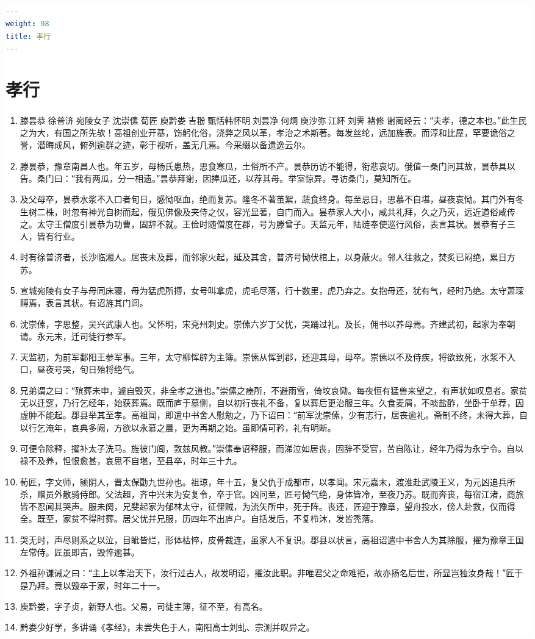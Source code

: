 ```yaml
---
weight: 98
title: 孝行
---
```


# 孝行

1. <span id="孝行-1"></span>
滕昙恭 徐普济 宛陵女子 沈崇傃 荀匠 庾黔娄 吉翂 甄恬韩怀明 刘昙净 何炯 庾沙弥 江紑 刘霁 褚修 谢蔺经云：“夫孝，德之本也。”此生民之为大，有国之所先欤！高祖创业开基，饬躬化俗，浇弊之风以革，孝治之术斯著。每发丝纶，远加旌表。而淳和比屋，罕要诡俗之誉，潜晦成风，俯列逾群之迹，彰于视听，盖无几焉。今采缀以备遗逸云尔。

2. <span id="孝行-2"></span>
滕昙恭，豫章南昌人也。年五岁，母杨氏患热，思食寒瓜，土俗所不产。昙恭历访不能得，衔悲哀切。俄值一桑门问其故，昙恭具以告。桑门曰：“我有两瓜，分一相遗。”昙恭拜谢，因捧瓜还，以荐其母。举室惊异。寻访桑门，莫知所在。

3. <span id="孝行-3"></span>
及父母卒，昙恭水浆不入口者旬日，感恸呕血，绝而复苏。隆冬不著茧絮，蔬食终身。每至忌日，思慕不自堪，昼夜哀恸。其门外有冬生树二株，时忽有神光自树而起，俄见佛像及夹侍之仪，容光显著，自门而入。昙恭家人大小，咸共礼拜，久之乃灭，远近道俗咸传之。太守王僧度引昙恭为功曹，固辞不就。王俭时随僧度在郡，号为滕曾子。天监元年，陆琏奉使巡行风俗，表言其状。昙恭有子三人，皆有行业。

4. <span id="孝行-4"></span>
时有徐普济者，长沙临湘人。居丧未及葬，而邻家火起，延及其舍，普济号恸伏棺上，以身蔽火。邻人往救之，焚炙已闷绝，累日方苏。

5. <span id="孝行-5"></span>
宣城宛陵有女子与母同床寝，母为猛虎所搏，女号叫拿虎，虎毛尽落，行十数里，虎乃弃之。女抱母还，犹有气，经时乃绝。太守萧琛赙焉，表言其状。有诏旌其门闾。

6. <span id="孝行-6"></span>
沈崇傃，字思整，吴兴武康人也。父怀明，宋兗州刺史。崇傃六岁丁父忧，哭踊过礼。及长，佣书以养母焉。齐建武初，起家为奉朝请。永元末，迁司徒行参军。

7. <span id="孝行-7"></span>
天监初，为前军鄱阳王参军事。三年，太守柳恽辟为主簿。崇傃从恽到郡，还迎其母，母卒。崇傃以不及侍疾，将欲致死，水浆不入口，昼夜号哭，旬日殆将绝气。

8. <span id="孝行-8"></span>
兄弟谓之曰：“殡葬未申，遽自毁灭，非全孝之道也。”崇傃之瘗所，不避雨雪，倚坟哀恸。每夜恒有猛兽来望之，有声状如叹息者。家贫无以迁窆，乃行乞经年，始获葬焉。既而庐于墓侧，自以初行丧礼不备，复以葬后更治服三年。久食麦屑，不啖盐酢，坐卧于单荐，因虚肿不能起。郡县举其至孝。高祖闻，即遣中书舍人慰勉之，乃下诏曰：“前军沈崇傃，少有志行，居丧逾礼。斋制不终，未得大葬，自以行乞淹年，哀典多阙，方欲以永慕之晨，更为再期之始。虽即情可矜，礼有明断。

9. <span id="孝行-9"></span>
可便令除释，擢补太子洗马。旌彼门闾，敦兹风教。”崇傃奉诏释服，而涕泣如居丧，固辞不受官，苦自陈让，经年乃得为永宁令。自以禄不及养，怛恨愈甚，哀思不自堪，至县卒，时年三十九。

10. <span id="孝行-10"></span>
荀匠，字文师，颍阴人，晋太保勖九世孙也。祖琼，年十五，复父仇于成都市，以孝闻。宋元嘉末，渡淮赴武陵王义，为元凶追兵所杀，赠员外散骑侍郎。父法超，齐中兴末为安复令，卒于官。凶问至，匠号恸气绝，身体皆冷，至夜乃苏。既而奔丧，每宿江渚，商旅皆不忍闻其哭声。服未阕，兄斐起家为郁林太守，征俚贼，为流矢所中，死于阵。丧还，匠迎于豫章，望舟投水，傍人赴救，仅而得全。既至，家贫不得时葬。居父忧并兄服，历四年不出庐户。自括发后，不复栉沐，发皆秃落。

11. <span id="孝行-11"></span>
哭无时，声尽则系之以泣，目眦皆烂，形体枯悴，皮骨裁连，虽家人不复识。郡县以状言，高祖诏遣中书舍人为其除服，擢为豫章王国左常侍。匠虽即吉，毁悴逾甚。

12. <span id="孝行-12"></span>
外祖孙谦诫之曰：“主上以孝治天下，汝行过古人，故发明诏，擢汝此职。非唯君父之命难拒，故亦扬名后世，所显岂独汝身哉！”匠于是乃拜。竟以毁卒于家，时年二十一。

13. <span id="孝行-13"></span>
庾黔娄，字子贞，新野人也。父易，司徒主簿，征不至，有高名。

14. <span id="孝行-14"></span>
黔娄少好学，多讲诵《孝经》，未尝失色于人，南阳高士刘虬、宗测并叹异之。
